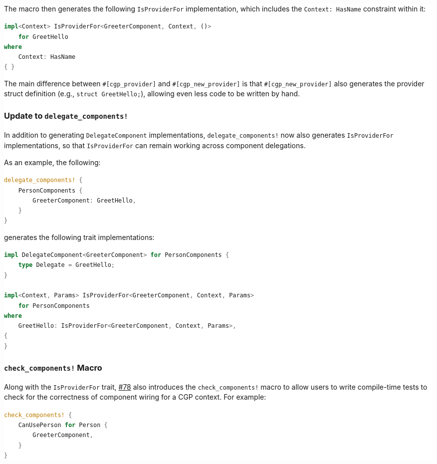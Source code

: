 The macro then generates the following `IsProviderFor` implementation, which includes the `Context: HasName` constraint within it:

```rust
impl<Context> IsProviderFor<GreeterComponent, Context, ()>
    for GreetHello
where
    Context: HasName
{ }
```


The main difference between `#[cgp_provider]` and `#[cgp_new_provider]` is that `#[cgp_new_provider]` also generates the provider struct definition (e.g., `struct GreetHello;`), allowing even less code to be written by hand.

### Update to `delegate_components!`


In addition to generating `DelegateComponent` implementations, `delegate_components!` now also generates `IsProviderFor` implementations, so that `IsProviderFor` can remain working across component delegations.

As an example, the following:


```rust
delegate_components! {
    PersonComponents {
        GreeterComponent: GreetHello,
    }
}
```

generates the following trait implementations:

```rust
impl DelegateComponent<GreeterComponent> for PersonComponents {
    type Delegate = GreetHello;
}

impl<Context, Params> IsProviderFor<GreeterComponent, Context, Params>
    for PersonComponents
where
    GreetHello: IsProviderFor<GreeterComponent, Context, Params>,
{
}
```

### `check_components!` Macro


Along with the `IsProviderFor` trait, [#78](https://github.com/contextgeneric/cgp/pull/78) also introduces the `check_components!` macro to allow users to write compile-time tests to check for the correctness of component wiring for a CGP context. For example:

```rust
check_components! {
    CanUsePerson for Person {
        GreeterComponent,
    }
}
```
